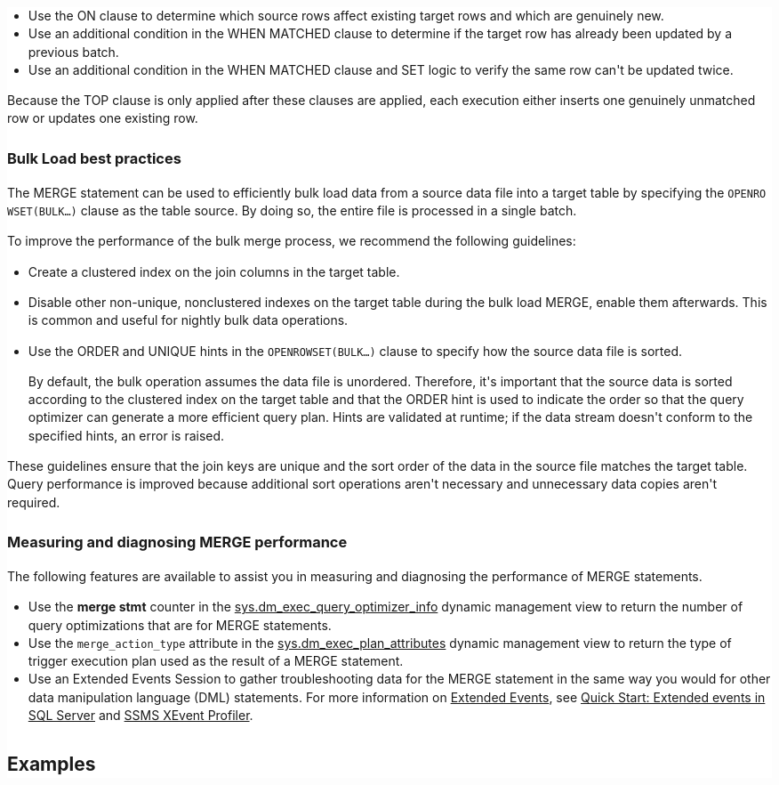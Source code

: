   - Use the ON clause to determine which source rows affect existing target rows and which are genuinely new.
  - Use an additional condition in the WHEN MATCHED clause to determine if the target row has already been updated by a previous batch.
  - Use an additional condition in the WHEN MATCHED clause and SET logic to verify the same row can't be updated twice. 

Because the TOP clause is only applied after these clauses are applied, each execution either inserts one genuinely unmatched row or updates one existing row.

### Bulk Load best practices

The MERGE statement can be used to efficiently bulk load data from a source data file into a target table by specifying the `OPENROWSET(BULK…)` clause as the table source. By doing so, the entire file is processed in a single batch.

To improve the performance of the bulk merge process, we recommend the following guidelines:

- Create a clustered index on the join columns in the target table. 
- Disable other non-unique, nonclustered indexes on the target table during the bulk load MERGE, enable them afterwards. This is common and useful for nightly bulk data operations.
- Use the ORDER and UNIQUE hints in the `OPENROWSET(BULK…)` clause to specify how the source data file is sorted.

  By default, the bulk operation assumes the data file is unordered. Therefore, it's important that the source data is sorted according to the clustered index on the target table and that the ORDER hint is used to indicate the order so that the query optimizer can generate a more efficient query plan. Hints are validated at runtime; if the data stream doesn't conform to the specified hints, an error is raised.

These guidelines ensure that the join keys are unique and the sort order of the data in the source file matches the target table. Query performance is improved because additional sort operations aren't necessary and unnecessary data copies aren't required.

### Measuring and diagnosing MERGE performance

The following features are available to assist you in measuring and diagnosing the performance of MERGE statements.

- Use the **merge stmt** counter in the [sys.dm_exec_query_optimizer_info](../../relational-databases/system-dynamic-management-views/sys-dm-exec-query-optimizer-info-transact-sql.md) dynamic management view to return the number of query optimizations that are for MERGE statements.
- Use the `merge_action_type` attribute in the [sys.dm_exec_plan_attributes](../../relational-databases/system-dynamic-management-views/sys-dm-exec-plan-attributes-transact-sql.md) dynamic management view to return the type of trigger execution plan used as the result of a MERGE statement.
- Use an Extended Events Session to gather troubleshooting data for the MERGE statement in the same way you would for other data manipulation language (DML) statements. For more information on [Extended Events](../../relational-databases/extended-events/extended-events.md), see [Quick Start: Extended events in SQL Server](../../relational-databases/extended-events/quick-start-extended-events-in-sql-server.md) and [SSMS XEvent Profiler](../../relational-databases/extended-events/use-the-ssms-xe-profiler.md).

## Examples  
